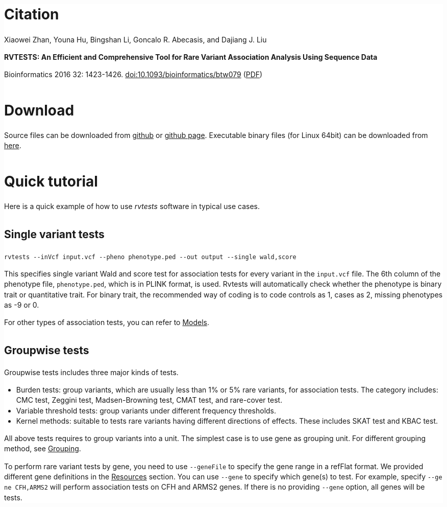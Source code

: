 [vcf]: http://www.1000genomes.com/

# Citation

Xiaowei Zhan, Youna Hu, Bingshan Li, Goncalo R. Abecasis, and Dajiang J. Liu

**RVTESTS: An Efficient and Comprehensive Tool for Rare Variant Association Analysis Using Sequence Data**

Bioinformatics 2016 32: 1423-1426. [doi:10.1093/bioinformatics/btw079](http://bioinformatics.oxfordjournals.org/content/32/9/1423.short)  ([PDF](http://bioinformatics.oxfordjournals.org/content/32/9/1423.full.pdf+html))

# Download

Source files can be downloaded from [github](https://github.com/zhanxw/rvtests/archive/master.zip) or [github page](https://github.com/zhanxw/rvtests).
Executable binary files (for Linux 64bit) can be downloaded from [here](https://github.com/zhanxw/rvtests/releases).


# Quick tutorial

Here is a quick example of how to use *rvtests* software in typical use cases.

## Single variant tests

    rvtests --inVcf input.vcf --pheno phenotype.ped --out output --single wald,score

This specifies single variant Wald and score test for association
tests for every variant in the `input.vcf` file. The 6th column of the phenotype file, `phenotype.ped`, which is in PLINK format, is used. Rvtests will automatically check whether the phenotype is binary trait or quantitative trait.
For binary trait, the recommended way of coding is to code controls as 1, cases as 2, missing phenotypes as -9 or 0.

For other types of association tests, you can refer to [Models](#models).

## Groupwise tests
Groupwise tests includes three major kinds of tests.

* Burden tests: group variants, which are usually less than 1% or 5% rare variants, for association tests. The category includes: CMC test, Zeggini test, Madsen-Browning test, CMAT test, and rare-cover test.
* Variable threshold tests: group variants under different frequency thresholds.
* Kernel methods: suitable to tests rare variants having different directions of effects. These includes SKAT test and KBAC test. 

All above tests requires to group variants into a unit. The simplest case is to use gene as grouping unit. For different grouping method, see [Grouping](#Grouping). 

To perform rare variant tests by gene, you need to use `--geneFile` to specify the gene range in a refFlat format. We provided different gene definitions in the [Resources](#Resources) section. You can use `--gene` to specify which gene(s) to test. For example, specify `--gene CFH,ARMS2` will perform association tests on CFH and ARMS2 genes. If there is no providing `--gene` option, all genes will be tests.
